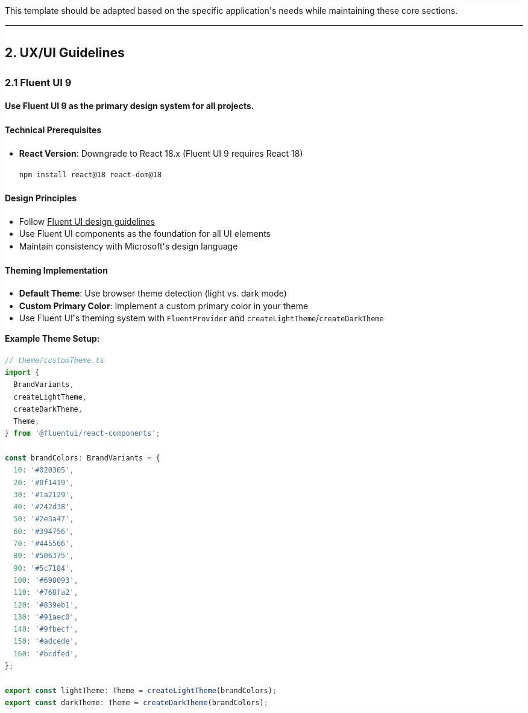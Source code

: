 This template should be adapted based on the specific application's needs while maintaining these core sections.

---

## 2. UX/UI Guidelines

### 2.1 Fluent UI 9

**Use Fluent UI 9 as the primary design system for all projects.**

#### Technical Prerequisites

- **React Version**: Downgrade to React 18.x (Fluent UI 9 requires React 18)
  ```bash
  npm install react@18 react-dom@18
  ```

#### Design Principles

- Follow [Fluent UI design guidelines](https://react.fluentui.dev/)
- Use Fluent UI components as the foundation for all UI elements
- Maintain consistency with Microsoft's design language

#### Theming Implementation

- **Default Theme**: Use browser theme detection (light vs. dark mode)
- **Custom Primary Color**: Implement a custom primary color in your theme
- Use Fluent UI's theming system with `FluentProvider` and `createLightTheme`/`createDarkTheme`

**Example Theme Setup:**

```typescript
// theme/customTheme.ts
import {
  BrandVariants,
  createLightTheme,
  createDarkTheme,
  Theme,
} from '@fluentui/react-components';

const brandColors: BrandVariants = {
  10: '#020305',
  20: '#0f1419',
  30: '#1a2129',
  40: '#242d38',
  50: '#2e3a47',
  60: '#394756',
  70: '#445566',
  80: '#506375',
  90: '#5c7184',
  100: '#698093',
  110: '#768fa2',
  120: '#839eb1',
  130: '#91aec0',
  140: '#9fbecf',
  150: '#adcede',
  160: '#bcdfed',
};

export const lightTheme: Theme = createLightTheme(brandColors);
export const darkTheme: Theme = createDarkTheme(brandColors);
```

